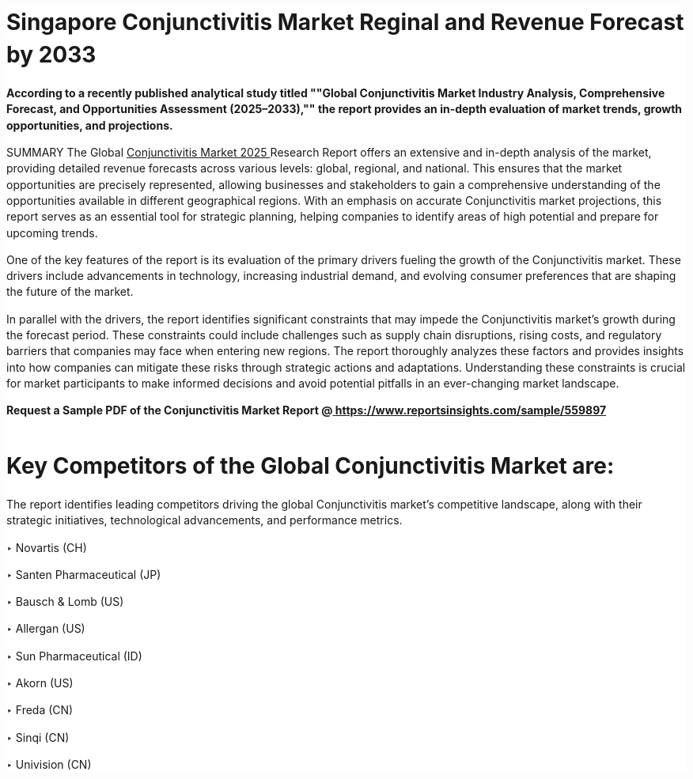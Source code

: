 # Singapore Conjunctivitis Market Reginal and Revenue Forecast by 2033

<strong>According to a recently published analytical study titled ""Global Conjunctivitis Market Industry Analysis, Comprehensive Forecast, and Opportunities Assessment (2025–2033),"" the report provides an in-depth evaluation of market trends, growth opportunities, and projections.</strong>

SUMMARY The Global <a href=https://www.reportsinsights.com/sample/559897>Conjunctivitis Market 2025 </a> Research Report offers an extensive and in-depth analysis of the market, providing detailed revenue forecasts across various levels: global, regional, and national. This ensures that the market opportunities are precisely represented, allowing businesses and stakeholders to gain a comprehensive understanding of the opportunities available in different geographical regions. With an emphasis on accurate Conjunctivitis market projections, this report serves as an essential tool for strategic planning, helping companies to identify areas of high potential and prepare for upcoming trends.

One of the key features of the report is its evaluation of the primary drivers fueling the growth of the Conjunctivitis market. These drivers include advancements in technology, increasing industrial demand, and evolving consumer preferences that are shaping the future of the market. 

In parallel with the drivers, the report identifies significant constraints that may impede the Conjunctivitis market’s growth during the forecast period. These constraints could include challenges such as supply chain disruptions, rising costs, and regulatory barriers that companies may face when entering new regions. The report thoroughly analyzes these factors and provides insights into how companies can mitigate these risks through strategic actions and adaptations. Understanding these constraints is crucial for market participants to make informed decisions and avoid potential pitfalls in an ever-changing market landscape.

<strong>Request a Sample PDF of the Conjunctivitis Market Report </strong><strong>@<a href=https://www.reportsinsights.com/sample/559897> https://www.reportsinsights.com/sample/559897</a></strong></font>

# <strong>Key Competitors of the Global Conjunctivitis Market are:</strong>

The report identifies leading competitors driving the global Conjunctivitis market’s competitive landscape, along with their strategic initiatives, technological advancements, and performance metrics.

‣ Novartis (CH)

‣ Santen Pharmaceutical (JP)

‣ Bausch & Lomb (US)

‣ Allergan (US)

‣ Sun Pharmaceutical (ID)

‣ Akorn (US)

‣ Freda (CN)

‣ Sinqi (CN)

‣ Univision (CN)
